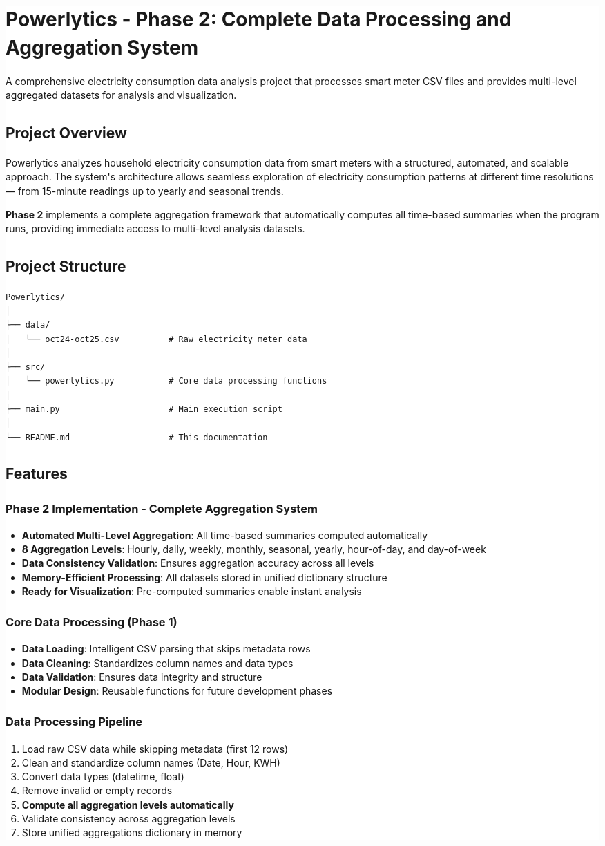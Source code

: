 # Powerlytics - Phase 2: Complete Data Processing and Aggregation System

A comprehensive electricity consumption data analysis project that processes smart meter CSV files and provides multi-level aggregated datasets for analysis and visualization.

## Project Overview

Powerlytics analyzes household electricity consumption data from smart meters with a structured, automated, and scalable approach. The system's architecture allows seamless exploration of electricity consumption patterns at different time resolutions — from 15-minute readings up to yearly and seasonal trends.

**Phase 2** implements a complete aggregation framework that automatically computes all time-based summaries when the program runs, providing immediate access to multi-level analysis datasets.

## Project Structure

```
Powerlytics/
│
├── data/
│   └── oct24-oct25.csv          # Raw electricity meter data
│
├── src/
│   └── powerlytics.py           # Core data processing functions
│
├── main.py                      # Main execution script
│
└── README.md                    # This documentation
```

## Features

### Phase 2 Implementation - Complete Aggregation System
- **Automated Multi-Level Aggregation**: All time-based summaries computed automatically
- **8 Aggregation Levels**: Hourly, daily, weekly, monthly, seasonal, yearly, hour-of-day, and day-of-week
- **Data Consistency Validation**: Ensures aggregation accuracy across all levels
- **Memory-Efficient Processing**: All datasets stored in unified dictionary structure
- **Ready for Visualization**: Pre-computed summaries enable instant analysis

### Core Data Processing (Phase 1)
- **Data Loading**: Intelligent CSV parsing that skips metadata rows
- **Data Cleaning**: Standardizes column names and data types
- **Data Validation**: Ensures data integrity and structure
- **Modular Design**: Reusable functions for future development phases

### Data Processing Pipeline
1. Load raw CSV data while skipping metadata (first 12 rows)
2. Clean and standardize column names (Date, Hour, KWH)
3. Convert data types (datetime, float)
4. Remove invalid or empty records
5. **Compute all aggregation levels automatically**
6. Validate consistency across aggregation levels
7. Store unified aggregations dictionary in memory
